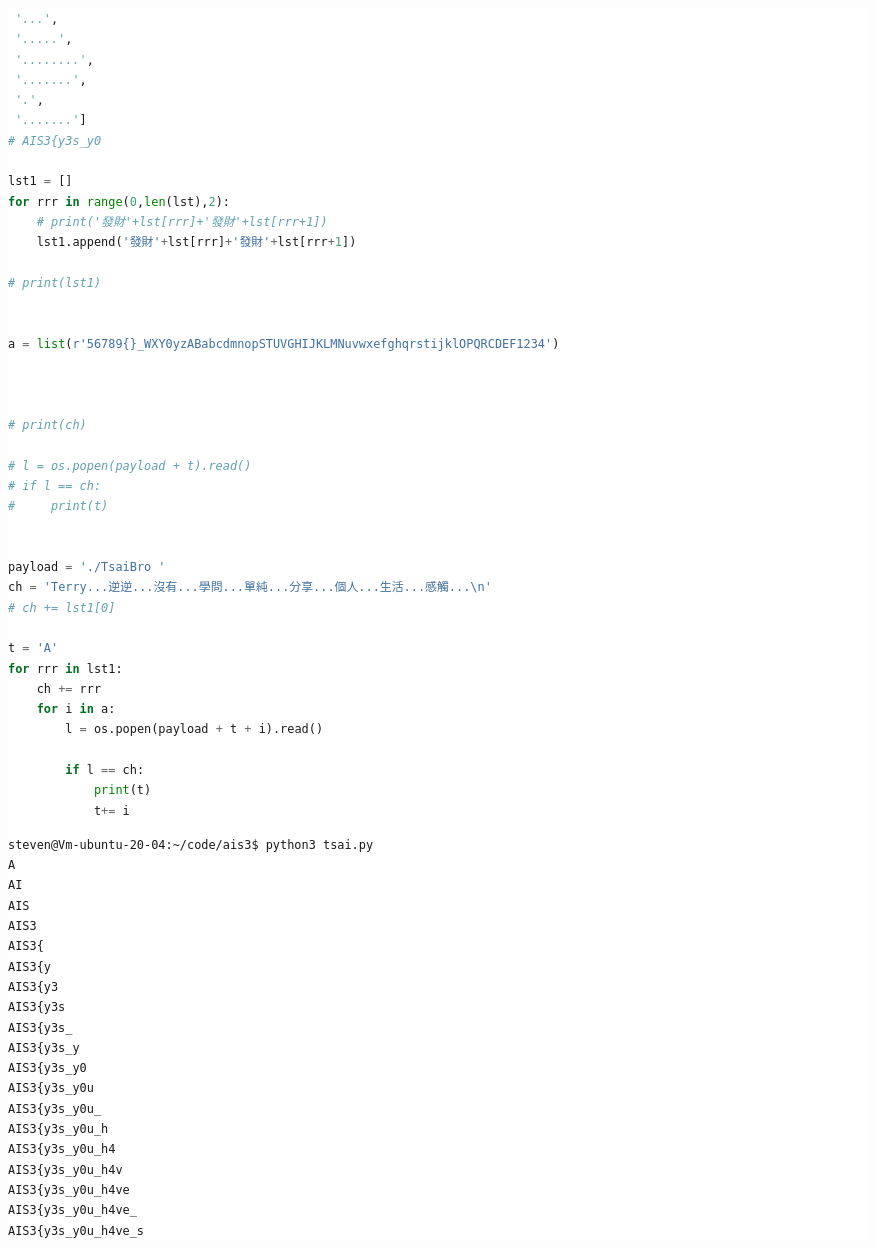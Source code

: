 ```python
 '...',
 '.....',
 '........',
 '.......',
 '.',
 '.......']
# AIS3{y3s_y0

lst1 = []
for rrr in range(0,len(lst),2):
    # print('發財'+lst[rrr]+'發財'+lst[rrr+1])
    lst1.append('發財'+lst[rrr]+'發財'+lst[rrr+1])

# print(lst1)


a = list(r'56789{}_WXY0yzABabcdmnopSTUVGHIJKLMNuvwxefghqrstijklOPQRCDEF1234')



# print(ch)

# l = os.popen(payload + t).read()
# if l == ch:
#     print(t)


payload = './TsaiBro '
ch = 'Terry...逆逆...沒有...學問...單純...分享...個人...生活...感觸...\n'
# ch += lst1[0]

t = 'A'
for rrr in lst1:
    ch += rrr
    for i in a:
        l = os.popen(payload + t + i).read()

        if l == ch:
            print(t)
            t+= i 
```


```
steven@Vm-ubuntu-20-04:~/code/ais3$ python3 tsai.py  
A
AI
AIS
AIS3
AIS3{
AIS3{y
AIS3{y3
AIS3{y3s
AIS3{y3s_
AIS3{y3s_y
AIS3{y3s_y0
AIS3{y3s_y0u
AIS3{y3s_y0u_
AIS3{y3s_y0u_h
AIS3{y3s_y0u_h4
AIS3{y3s_y0u_h4v
AIS3{y3s_y0u_h4ve
AIS3{y3s_y0u_h4ve_
AIS3{y3s_y0u_h4ve_s
```